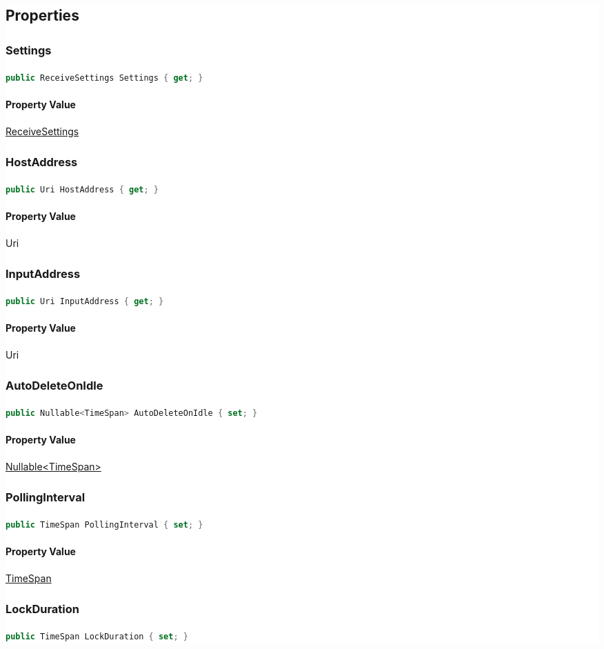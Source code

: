 ## Properties

### **Settings**

```csharp
public ReceiveSettings Settings { get; }
```

#### Property Value

[ReceiveSettings](../masstransit-sqltransport/receivesettings)<br/>

### **HostAddress**

```csharp
public Uri HostAddress { get; }
```

#### Property Value

Uri<br/>

### **InputAddress**

```csharp
public Uri InputAddress { get; }
```

#### Property Value

Uri<br/>

### **AutoDeleteOnIdle**

```csharp
public Nullable<TimeSpan> AutoDeleteOnIdle { set; }
```

#### Property Value

[Nullable\<TimeSpan\>](https://learn.microsoft.com/en-us/dotnet/api/system.nullable-1)<br/>

### **PollingInterval**

```csharp
public TimeSpan PollingInterval { set; }
```

#### Property Value

[TimeSpan](https://learn.microsoft.com/en-us/dotnet/api/system.timespan)<br/>

### **LockDuration**

```csharp
public TimeSpan LockDuration { set; }
```
